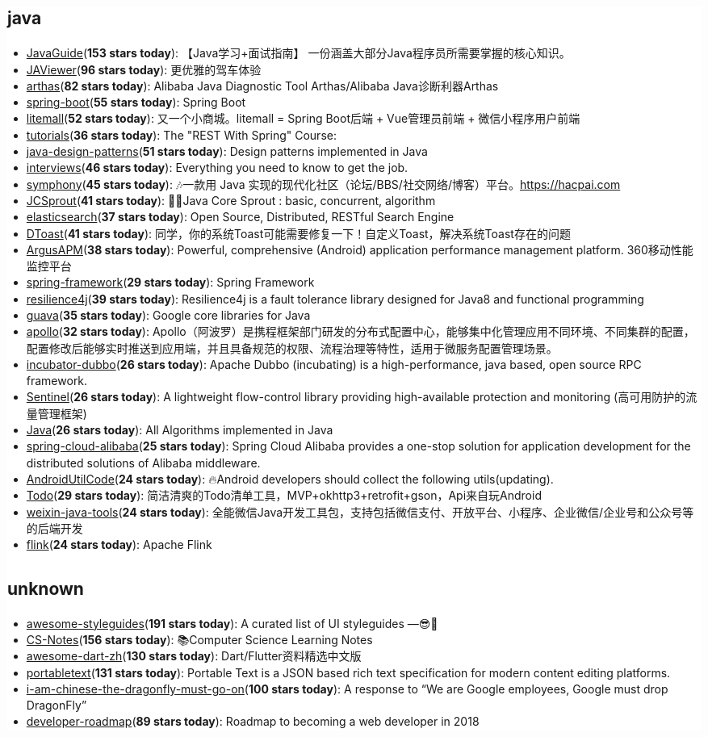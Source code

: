 ## java
* [JavaGuide](https://github.com/Snailclimb/JavaGuide)(**153 stars today**): 【Java学习+面试指南】 一份涵盖大部分Java程序员所需要掌握的核心知识。
* [JAViewer](https://github.com/SplashCodes/JAViewer)(**96 stars today**): 更优雅的驾车体验
* [arthas](https://github.com/alibaba/arthas)(**82 stars today**): Alibaba Java Diagnostic Tool Arthas/Alibaba Java诊断利器Arthas
* [spring-boot](https://github.com/spring-projects/spring-boot)(**55 stars today**): Spring Boot
* [litemall](https://github.com/linlinjava/litemall)(**52 stars today**): 又一个小商城。litemall = Spring Boot后端 + Vue管理员前端 + 微信小程序用户前端
* [tutorials](https://github.com/eugenp/tutorials)(**36 stars today**): The "REST With Spring" Course:
* [java-design-patterns](https://github.com/iluwatar/java-design-patterns)(**51 stars today**): Design patterns implemented in Java
* [interviews](https://github.com/kdn251/interviews)(**46 stars today**): Everything you need to know to get the job.
* [symphony](https://github.com/b3log/symphony)(**45 stars today**): 🎶一款用 Java 实现的现代化社区（论坛/BBS/社交网络/博客）平台。https://hacpai.com
* [JCSprout](https://github.com/crossoverJie/JCSprout)(**41 stars today**): 👨‍🎓Java Core Sprout : basic, concurrent, algorithm
* [elasticsearch](https://github.com/elastic/elasticsearch)(**37 stars today**): Open Source, Distributed, RESTful Search Engine
* [DToast](https://github.com/Dovar66/DToast)(**41 stars today**): 同学，你的系统Toast可能需要修复一下！自定义Toast，解决系统Toast存在的问题
* [ArgusAPM](https://github.com/Qihoo360/ArgusAPM)(**38 stars today**): Powerful, comprehensive (Android) application performance management platform. 360移动性能监控平台
* [spring-framework](https://github.com/spring-projects/spring-framework)(**29 stars today**): Spring Framework
* [resilience4j](https://github.com/resilience4j/resilience4j)(**39 stars today**): Resilience4j is a fault tolerance library designed for Java8 and functional programming
* [guava](https://github.com/google/guava)(**35 stars today**): Google core libraries for Java
* [apollo](https://github.com/ctripcorp/apollo)(**32 stars today**): Apollo（阿波罗）是携程框架部门研发的分布式配置中心，能够集中化管理应用不同环境、不同集群的配置，配置修改后能够实时推送到应用端，并且具备规范的权限、流程治理等特性，适用于微服务配置管理场景。
* [incubator-dubbo](https://github.com/apache/incubator-dubbo)(**26 stars today**): Apache Dubbo (incubating) is a high-performance, java based, open source RPC framework.
* [Sentinel](https://github.com/alibaba/Sentinel)(**26 stars today**): A lightweight flow-control library providing high-available protection and monitoring (高可用防护的流量管理框架)
* [Java](https://github.com/TheAlgorithms/Java)(**26 stars today**): All Algorithms implemented in Java
* [spring-cloud-alibaba](https://github.com/spring-cloud-incubator/spring-cloud-alibaba)(**25 stars today**): Spring Cloud Alibaba provides a one-stop solution for application development for the distributed solutions of Alibaba middleware.
* [AndroidUtilCode](https://github.com/Blankj/AndroidUtilCode)(**24 stars today**): 🔥Android developers should collect the following utils(updating).
* [Todo](https://github.com/xujiaji/Todo)(**29 stars today**): 简洁清爽的Todo清单工具，MVP+okhttp3+retrofit+gson，Api来自玩Android
* [weixin-java-tools](https://github.com/Wechat-Group/weixin-java-tools)(**24 stars today**): 全能微信Java开发工具包，支持包括微信支付、开放平台、小程序、企业微信/企业号和公众号等的后端开发
* [flink](https://github.com/apache/flink)(**24 stars today**): Apache Flink

## unknown
* [awesome-styleguides](https://github.com/streamich/awesome-styleguides)(**191 stars today**): A curated list of UI styleguides —😎💄
* [CS-Notes](https://github.com/CyC2018/CS-Notes)(**156 stars today**): 📚Computer Science Learning Notes
* [awesome-dart-zh](https://github.com/chai2010/awesome-dart-zh)(**130 stars today**): Dart/Flutter资料精选中文版
* [portabletext](https://github.com/portabletext/portabletext)(**131 stars today**): Portable Text is a JSON based rich text specification for modern content editing platforms.
* [i-am-chinese-the-dragonfly-must-go-on](https://github.com/ithinco/i-am-chinese-the-dragonfly-must-go-on)(**100 stars today**): A response to “We are Google employees, Google must drop DragonFly”
* [developer-roadmap](https://github.com/kamranahmedse/developer-roadmap)(**89 stars today**): Roadmap to becoming a web developer in 2018